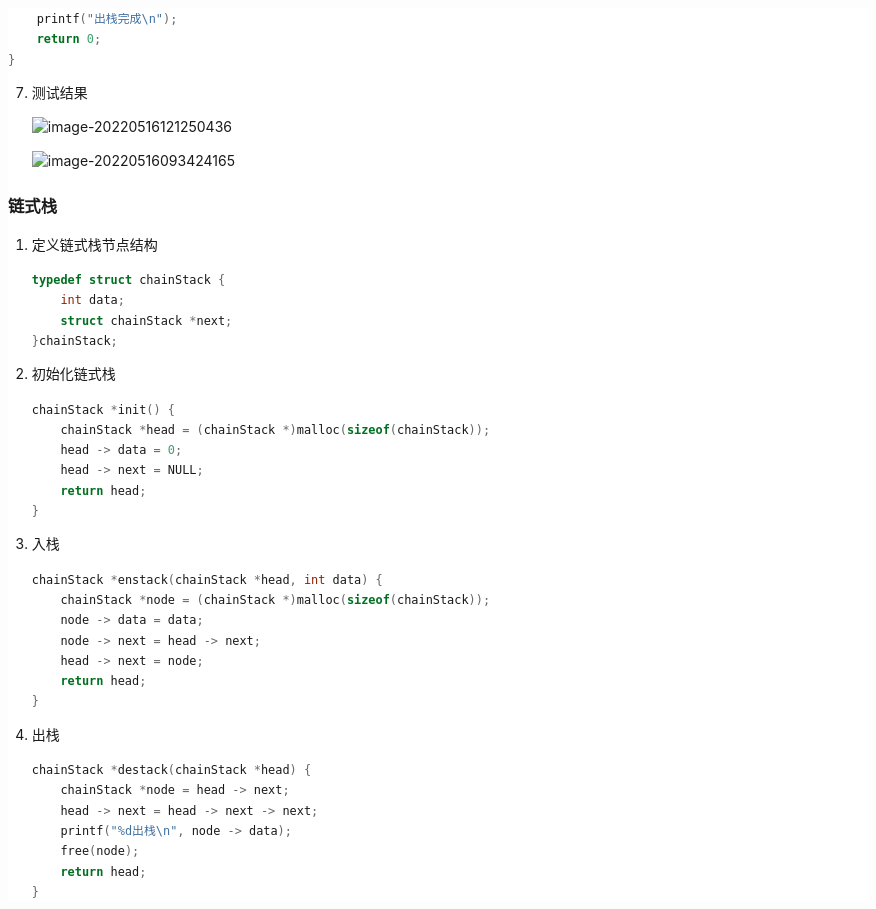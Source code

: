    ```c
       printf("出栈完成\n");
       return 0;
   }
   ```

7. 测试结果

   ![image-20220516121250436](https://yvling-typora-image-1257337367.cos.ap-nanjing.myqcloud.com/typora/image-20220516121250436.png)
   
   ![image-20220516093424165](https://yvling-typora-image-1257337367.cos.ap-nanjing.myqcloud.com/typora/image-20220516093424165.png)



### 链式栈

1. 定义链式栈节点结构

   ```c
   typedef struct chainStack {
       int data;
       struct chainStack *next;
   }chainStack;
   ```

2. 初始化链式栈

   ```c
   chainStack *init() {
       chainStack *head = (chainStack *)malloc(sizeof(chainStack));
       head -> data = 0;
       head -> next = NULL;
       return head;
   }
   ```

3. 入栈

   ```c
   chainStack *enstack(chainStack *head, int data) {
       chainStack *node = (chainStack *)malloc(sizeof(chainStack));
       node -> data = data;
       node -> next = head -> next;
       head -> next = node;
       return head;
   }
   ```

4. 出栈

   ```c
   chainStack *destack(chainStack *head) {
       chainStack *node = head -> next;
       head -> next = head -> next -> next;
       printf("%d出栈\n", node -> data);
       free(node);
       return head;
   }
   ```
